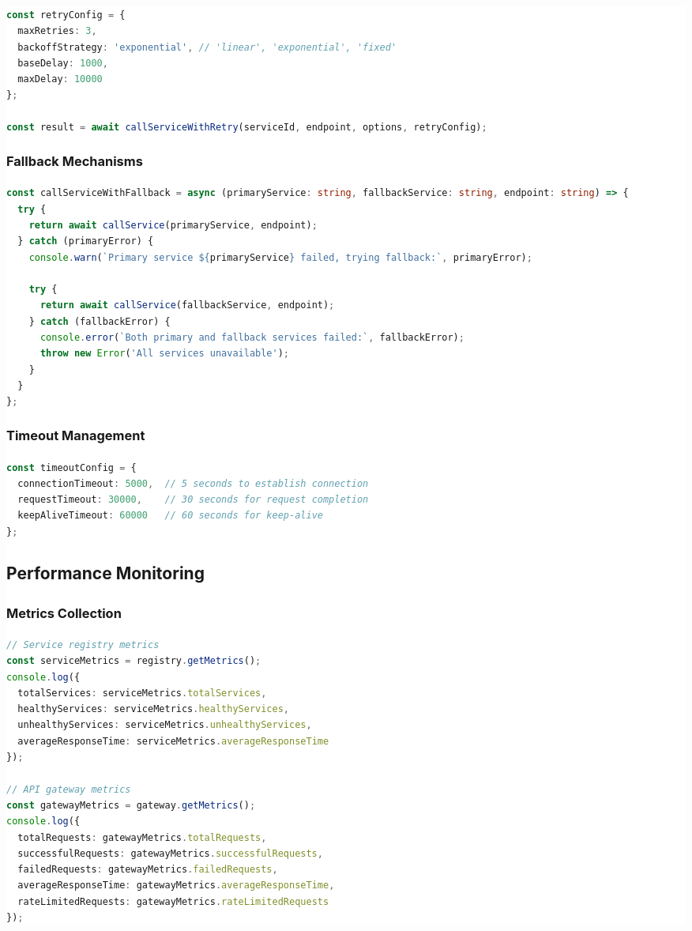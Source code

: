 ```typescript
const retryConfig = {
  maxRetries: 3,
  backoffStrategy: 'exponential', // 'linear', 'exponential', 'fixed'
  baseDelay: 1000,
  maxDelay: 10000
};

const result = await callServiceWithRetry(serviceId, endpoint, options, retryConfig);
```

### Fallback Mechanisms

```typescript
const callServiceWithFallback = async (primaryService: string, fallbackService: string, endpoint: string) => {
  try {
    return await callService(primaryService, endpoint);
  } catch (primaryError) {
    console.warn(`Primary service ${primaryService} failed, trying fallback:`, primaryError);
    
    try {
      return await callService(fallbackService, endpoint);
    } catch (fallbackError) {
      console.error(`Both primary and fallback services failed:`, fallbackError);
      throw new Error('All services unavailable');
    }
  }
};
```

### Timeout Management

```typescript
const timeoutConfig = {
  connectionTimeout: 5000,  // 5 seconds to establish connection
  requestTimeout: 30000,    // 30 seconds for request completion
  keepAliveTimeout: 60000   // 60 seconds for keep-alive
};
```

## Performance Monitoring

### Metrics Collection

```typescript
// Service registry metrics
const serviceMetrics = registry.getMetrics();
console.log({
  totalServices: serviceMetrics.totalServices,
  healthyServices: serviceMetrics.healthyServices,
  unhealthyServices: serviceMetrics.unhealthyServices,
  averageResponseTime: serviceMetrics.averageResponseTime
});

// API gateway metrics
const gatewayMetrics = gateway.getMetrics();
console.log({
  totalRequests: gatewayMetrics.totalRequests,
  successfulRequests: gatewayMetrics.successfulRequests,
  failedRequests: gatewayMetrics.failedRequests,
  averageResponseTime: gatewayMetrics.averageResponseTime,
  rateLimitedRequests: gatewayMetrics.rateLimitedRequests
});

```